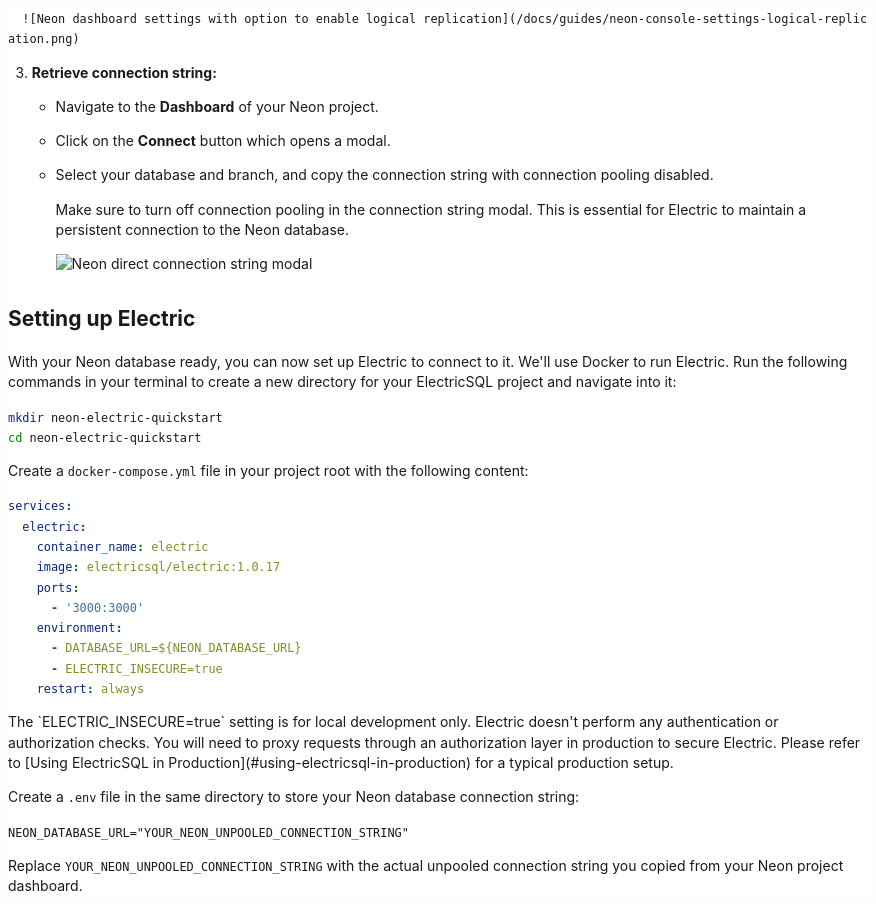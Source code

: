       ![Neon dashboard settings with option to enable logical replication](/docs/guides/neon-console-settings-logical-replication.png)

3.  **Retrieve connection string:**
    - Navigate to the **Dashboard** of your Neon project.
    - Click on the **Connect** button which opens a modal.
    - Select your database and branch, and copy the connection string with connection pooling disabled.

      <Admonition type="important">
      Make sure to turn off connection pooling in the connection string modal. This is essential for Electric to maintain a persistent connection to the Neon database.
      </Admonition>

      ![Neon direct connection string modal](/docs/guides/neon-console-direct-connection-string.png)

## Setting up Electric

With your Neon database ready, you can now set up Electric to connect to it. We'll use Docker to run Electric. Run the following commands in your terminal to create a new directory for your ElectricSQL project and navigate into it:

```bash
mkdir neon-electric-quickstart
cd neon-electric-quickstart
```

Create a `docker-compose.yml` file in your project root with the following content:

```yaml
services:
  electric:
    container_name: electric
    image: electricsql/electric:1.0.17
    ports:
      - '3000:3000'
    environment:
      - DATABASE_URL=${NEON_DATABASE_URL}
      - ELECTRIC_INSECURE=true
    restart: always
```

<Admonition type="note">
The `ELECTRIC_INSECURE=true` setting is for local development only. Electric doesn't perform any authentication or authorization checks. You will need to proxy requests through an authorization layer in production to secure Electric. Please refer to [Using ElectricSQL in Production](#using-electricsql-in-production) for a typical production setup.
</Admonition>

Create a `.env` file in the same directory to store your Neon database connection string:

```env
NEON_DATABASE_URL="YOUR_NEON_UNPOOLED_CONNECTION_STRING"
```

Replace `YOUR_NEON_UNPOOLED_CONNECTION_STRING` with the actual unpooled connection string you copied from your Neon project dashboard.
